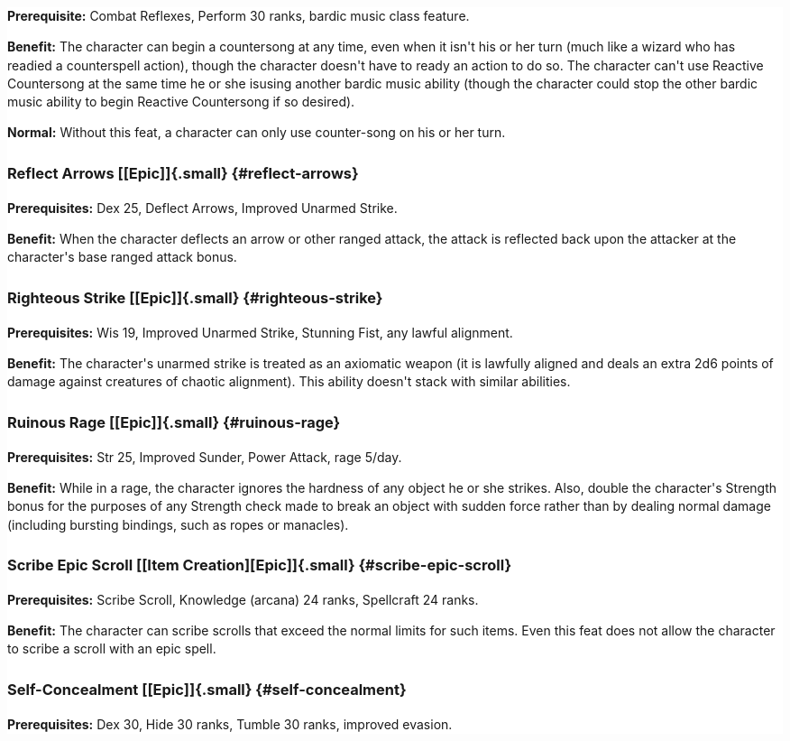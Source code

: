 **Prerequisite:** Combat Reflexes, Perform 30 ranks, bardic music class
feature.

**Benefit:** The character can begin a countersong at any time, even
when it isn't his or her turn (much like a wizard who has readied a
counterspell action), though the character doesn't have to ready an
action to do so. The character can't use Reactive Countersong at the
same time he or she isusing another bardic music ability (though the
character could stop the other bardic music ability to begin Reactive
Countersong if so desired).

**Normal:** Without this feat, a character can only use counter-song on
his or her turn.

### Reflect Arrows [\[Epic\]]{.small} {#reflect-arrows}

**Prerequisites:** Dex 25, Deflect Arrows, Improved Unarmed Strike.

**Benefit:** When the character deflects an arrow or other ranged
attack, the attack is reflected back upon the attacker at the
character's base ranged attack bonus.

### Righteous Strike [\[Epic\]]{.small} {#righteous-strike}

**Prerequisites:** Wis 19, Improved Unarmed Strike, Stunning Fist, any
lawful alignment.

**Benefit:** The character's unarmed strike is treated as an axiomatic
weapon (it is lawfully aligned and deals an extra 2d6 points of damage
against creatures of chaotic alignment). This ability doesn't stack with
similar abilities.

### Ruinous Rage [\[Epic\]]{.small} {#ruinous-rage}

**Prerequisites:** Str 25, Improved Sunder, Power Attack, rage 5/day.

**Benefit:** While in a rage, the character ignores the hardness of any
object he or she strikes. Also, double the character's Strength bonus
for the purposes of any Strength check made to break an object with
sudden force rather than by dealing normal damage (including bursting
bindings, such as ropes or manacles).

### Scribe Epic Scroll [\[Item Creation\]\[Epic\]]{.small} {#scribe-epic-scroll}

**Prerequisites:** Scribe Scroll, Knowledge (arcana) 24 ranks,
Spellcraft 24 ranks.

**Benefit:** The character can scribe scrolls that exceed the normal
limits for such items. Even this feat does not allow the character to
scribe a scroll with an epic spell.

### Self-Concealment [\[Epic\]]{.small} {#self-concealment}

**Prerequisites:** Dex 30, Hide 30 ranks, Tumble 30 ranks, improved
evasion.
